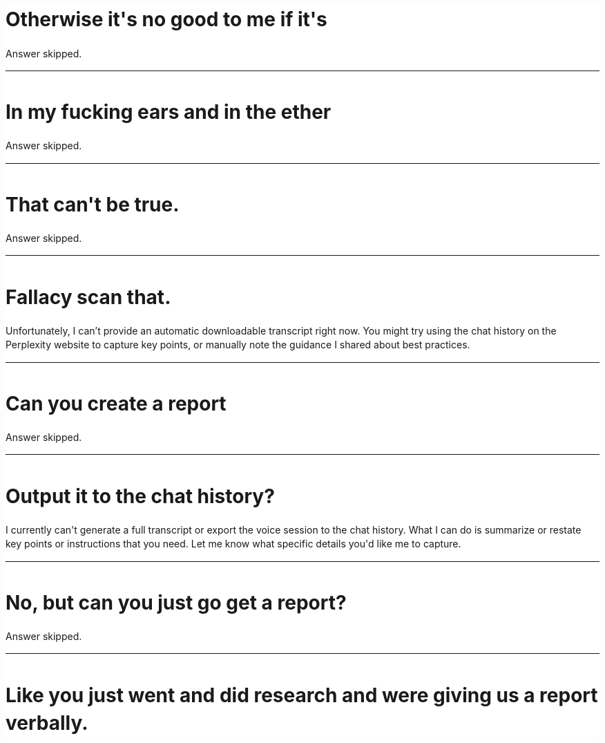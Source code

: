 
# Otherwise it's no good to me if it's

Answer skipped.

---

# In my fucking ears and in the ether

Answer skipped.

---

# That can't be true.

Answer skipped.

---

# Fallacy scan that.

Unfortunately, I can’t provide an automatic downloadable transcript right now. You might try using the chat history on the Perplexity website to capture key points, or manually note the guidance I shared about best practices.

---

# Can you create a report

Answer skipped.

---

# Output it to the chat history?

I currently can't generate a full transcript or export the voice session to the chat history. What I can do is summarize or restate key points or instructions that you need. Let me know what specific details you'd like me to capture.

---

# No, but can you just go get a report?

Answer skipped.

---

# Like you just went and did research and were giving us a report verbally.
